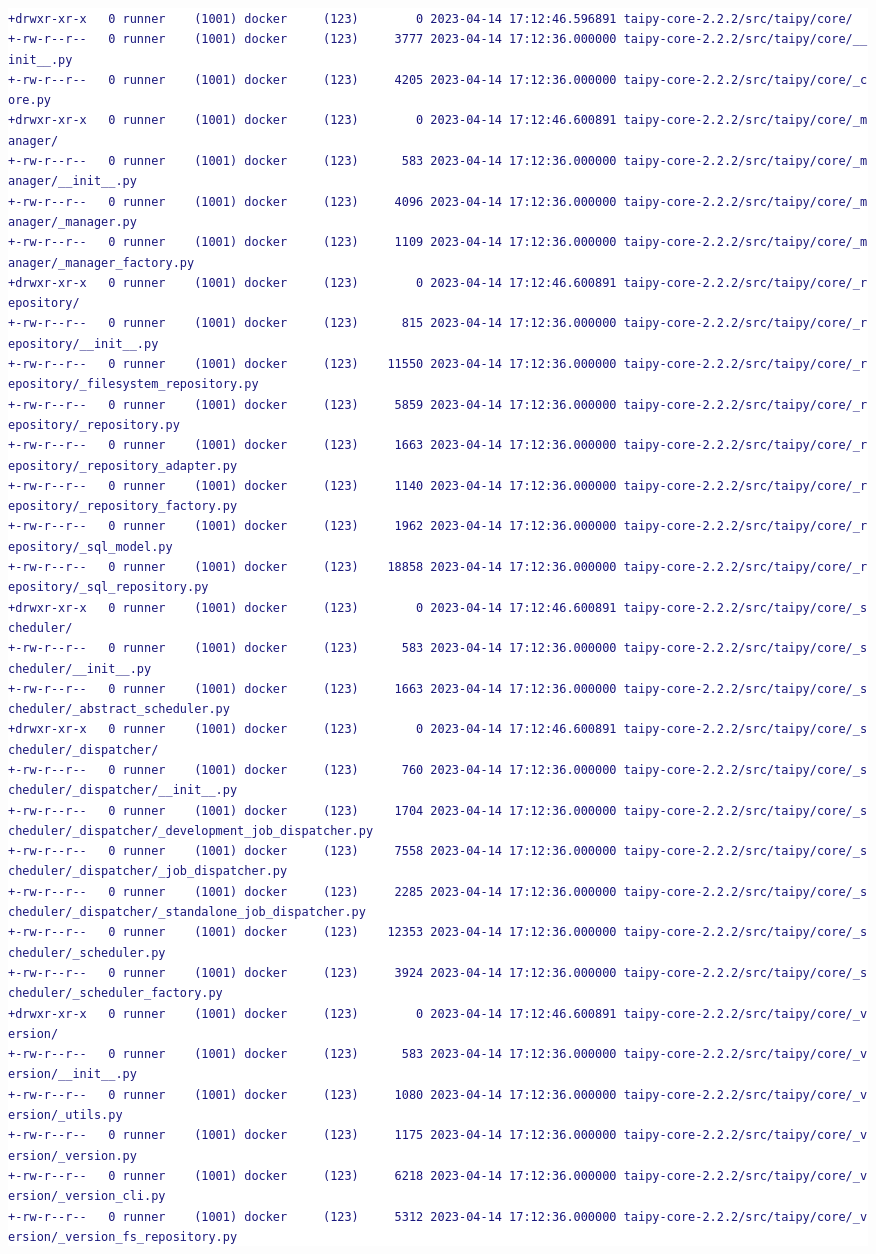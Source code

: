 ```diff
+drwxr-xr-x   0 runner    (1001) docker     (123)        0 2023-04-14 17:12:46.596891 taipy-core-2.2.2/src/taipy/core/
+-rw-r--r--   0 runner    (1001) docker     (123)     3777 2023-04-14 17:12:36.000000 taipy-core-2.2.2/src/taipy/core/__init__.py
+-rw-r--r--   0 runner    (1001) docker     (123)     4205 2023-04-14 17:12:36.000000 taipy-core-2.2.2/src/taipy/core/_core.py
+drwxr-xr-x   0 runner    (1001) docker     (123)        0 2023-04-14 17:12:46.600891 taipy-core-2.2.2/src/taipy/core/_manager/
+-rw-r--r--   0 runner    (1001) docker     (123)      583 2023-04-14 17:12:36.000000 taipy-core-2.2.2/src/taipy/core/_manager/__init__.py
+-rw-r--r--   0 runner    (1001) docker     (123)     4096 2023-04-14 17:12:36.000000 taipy-core-2.2.2/src/taipy/core/_manager/_manager.py
+-rw-r--r--   0 runner    (1001) docker     (123)     1109 2023-04-14 17:12:36.000000 taipy-core-2.2.2/src/taipy/core/_manager/_manager_factory.py
+drwxr-xr-x   0 runner    (1001) docker     (123)        0 2023-04-14 17:12:46.600891 taipy-core-2.2.2/src/taipy/core/_repository/
+-rw-r--r--   0 runner    (1001) docker     (123)      815 2023-04-14 17:12:36.000000 taipy-core-2.2.2/src/taipy/core/_repository/__init__.py
+-rw-r--r--   0 runner    (1001) docker     (123)    11550 2023-04-14 17:12:36.000000 taipy-core-2.2.2/src/taipy/core/_repository/_filesystem_repository.py
+-rw-r--r--   0 runner    (1001) docker     (123)     5859 2023-04-14 17:12:36.000000 taipy-core-2.2.2/src/taipy/core/_repository/_repository.py
+-rw-r--r--   0 runner    (1001) docker     (123)     1663 2023-04-14 17:12:36.000000 taipy-core-2.2.2/src/taipy/core/_repository/_repository_adapter.py
+-rw-r--r--   0 runner    (1001) docker     (123)     1140 2023-04-14 17:12:36.000000 taipy-core-2.2.2/src/taipy/core/_repository/_repository_factory.py
+-rw-r--r--   0 runner    (1001) docker     (123)     1962 2023-04-14 17:12:36.000000 taipy-core-2.2.2/src/taipy/core/_repository/_sql_model.py
+-rw-r--r--   0 runner    (1001) docker     (123)    18858 2023-04-14 17:12:36.000000 taipy-core-2.2.2/src/taipy/core/_repository/_sql_repository.py
+drwxr-xr-x   0 runner    (1001) docker     (123)        0 2023-04-14 17:12:46.600891 taipy-core-2.2.2/src/taipy/core/_scheduler/
+-rw-r--r--   0 runner    (1001) docker     (123)      583 2023-04-14 17:12:36.000000 taipy-core-2.2.2/src/taipy/core/_scheduler/__init__.py
+-rw-r--r--   0 runner    (1001) docker     (123)     1663 2023-04-14 17:12:36.000000 taipy-core-2.2.2/src/taipy/core/_scheduler/_abstract_scheduler.py
+drwxr-xr-x   0 runner    (1001) docker     (123)        0 2023-04-14 17:12:46.600891 taipy-core-2.2.2/src/taipy/core/_scheduler/_dispatcher/
+-rw-r--r--   0 runner    (1001) docker     (123)      760 2023-04-14 17:12:36.000000 taipy-core-2.2.2/src/taipy/core/_scheduler/_dispatcher/__init__.py
+-rw-r--r--   0 runner    (1001) docker     (123)     1704 2023-04-14 17:12:36.000000 taipy-core-2.2.2/src/taipy/core/_scheduler/_dispatcher/_development_job_dispatcher.py
+-rw-r--r--   0 runner    (1001) docker     (123)     7558 2023-04-14 17:12:36.000000 taipy-core-2.2.2/src/taipy/core/_scheduler/_dispatcher/_job_dispatcher.py
+-rw-r--r--   0 runner    (1001) docker     (123)     2285 2023-04-14 17:12:36.000000 taipy-core-2.2.2/src/taipy/core/_scheduler/_dispatcher/_standalone_job_dispatcher.py
+-rw-r--r--   0 runner    (1001) docker     (123)    12353 2023-04-14 17:12:36.000000 taipy-core-2.2.2/src/taipy/core/_scheduler/_scheduler.py
+-rw-r--r--   0 runner    (1001) docker     (123)     3924 2023-04-14 17:12:36.000000 taipy-core-2.2.2/src/taipy/core/_scheduler/_scheduler_factory.py
+drwxr-xr-x   0 runner    (1001) docker     (123)        0 2023-04-14 17:12:46.600891 taipy-core-2.2.2/src/taipy/core/_version/
+-rw-r--r--   0 runner    (1001) docker     (123)      583 2023-04-14 17:12:36.000000 taipy-core-2.2.2/src/taipy/core/_version/__init__.py
+-rw-r--r--   0 runner    (1001) docker     (123)     1080 2023-04-14 17:12:36.000000 taipy-core-2.2.2/src/taipy/core/_version/_utils.py
+-rw-r--r--   0 runner    (1001) docker     (123)     1175 2023-04-14 17:12:36.000000 taipy-core-2.2.2/src/taipy/core/_version/_version.py
+-rw-r--r--   0 runner    (1001) docker     (123)     6218 2023-04-14 17:12:36.000000 taipy-core-2.2.2/src/taipy/core/_version/_version_cli.py
+-rw-r--r--   0 runner    (1001) docker     (123)     5312 2023-04-14 17:12:36.000000 taipy-core-2.2.2/src/taipy/core/_version/_version_fs_repository.py
```